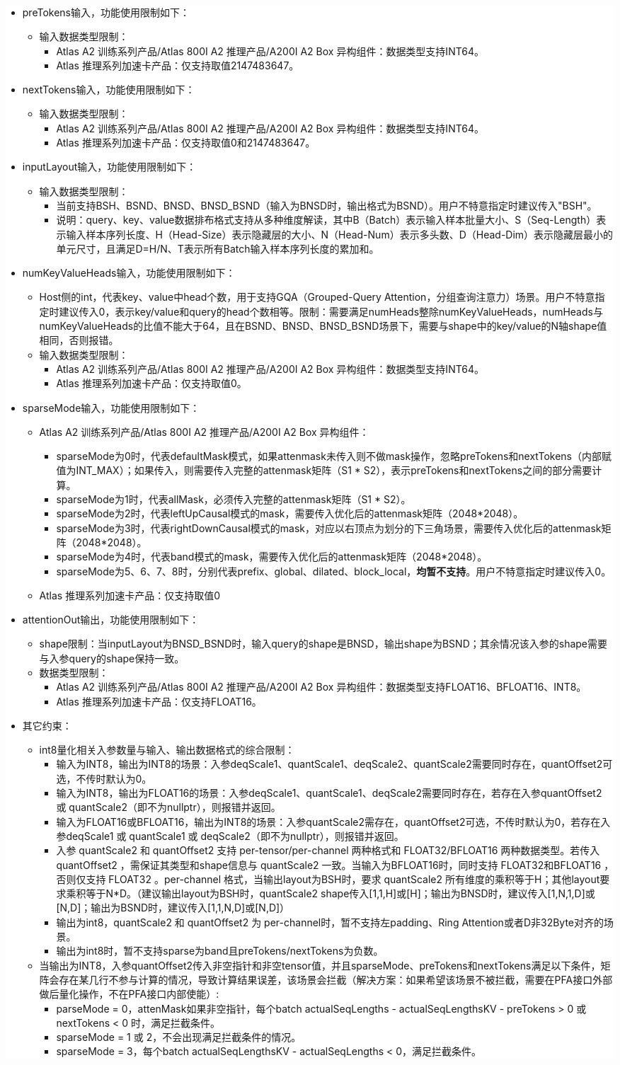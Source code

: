 - preTokens输入，功能使用限制如下：
  
  - 输入数据类型限制：
    - Atlas A2 训练系列产品/Atlas 800I A2 推理产品/A200I A2 Box 异构组件：数据类型支持INT64。
    - Atlas 推理系列加速卡产品：仅支持取值2147483647。
  
- nextTokens输入，功能使用限制如下：
  
  - 输入数据类型限制：
    - Atlas A2 训练系列产品/Atlas 800I A2 推理产品/A200I A2 Box 异构组件：数据类型支持INT64。
    - Atlas 推理系列加速卡产品：仅支持取值0和2147483647。
  
- inputLayout输入，功能使用限制如下：
  
  - 输入数据类型限制：
    - 当前支持BSH、BSND、BNSD、BNSD_BSND（输入为BNSD时，输出格式为BSND）。用户不特意指定时建议传入"BSH"。
    - 说明：query、key、value数据排布格式支持从多种维度解读，其中B（Batch）表示输入样本批量大小、S（Seq-Length）表示输入样本序列长度、H（Head-Size）表示隐藏层的大小、N（Head-Num）表示多头数、D（Head-Dim）表示隐藏层最小的单元尺寸，且满足D=H/N、T表示所有Batch输入样本序列长度的累加和。
  
- numKeyValueHeads输入，功能使用限制如下：
  
  - Host侧的int，代表key、value中head个数，用于支持GQA（Grouped-Query Attention，分组查询注意力）场景。用户不特意指定时建议传入0，表示key/value和query的head个数相等。限制：需要满足numHeads整除numKeyValueHeads，numHeads与numKeyValueHeads的比值不能大于64，且在BSND、BNSD、BNSD_BSND场景下，需要与shape中的key/value的N轴shape值相同，否则报错。
  - 输入数据类型限制：
    - Atlas A2 训练系列产品/Atlas 800I A2 推理产品/A200I A2 Box 异构组件：数据类型支持INT64。
    - Atlas 推理系列加速卡产品：仅支持取值0。
  
- sparseMode输入，功能使用限制如下：
  
  - Atlas A2 训练系列产品/Atlas 800I A2 推理产品/A200I A2 Box 异构组件：
    - sparseMode为0时，代表defaultMask模式，如果attenmask未传入则不做mask操作，忽略preTokens和nextTokens（内部赋值为INT_MAX）；如果传入，则需要传入完整的attenmask矩阵（S1 * S2），表示preTokens和nextTokens之间的部分需要计算。
    - sparseMode为1时，代表allMask，必须传入完整的attenmask矩阵（S1 * S2）。
    - sparseMode为2时，代表leftUpCausal模式的mask，需要传入优化后的attenmask矩阵（2048*2048）。
    - sparseMode为3时，代表rightDownCausal模式的mask，对应以右顶点为划分的下三角场景，需要传入优化后的attenmask矩阵（2048*2048）。
    - sparseMode为4时，代表band模式的mask，需要传入优化后的attenmask矩阵（2048*2048）。
    - sparseMode为5、6、7、8时，分别代表prefix、global、dilated、block_local，**均暂不支持**。用户不特意指定时建议传入0。
  
  - Atlas 推理系列加速卡产品：仅支持取值0
  
- attentionOut输出，功能使用限制如下：
  
  - shape限制：当inputLayout为BNSD_BSND时，输入query的shape是BNSD，输出shape为BSND；其余情况该入参的shape需要与入参query的shape保持一致。
  - 数据类型限制：
    - Atlas A2 训练系列产品/Atlas 800I A2 推理产品/A200I A2 Box 异构组件：数据类型支持FLOAT16、BFLOAT16、INT8。
    - Atlas 推理系列加速卡产品：仅支持FLOAT16。
  
- 其它约束：
  - int8量化相关入参数量与输入、输出数据格式的综合限制：
    - 输入为INT8，输出为INT8的场景：入参deqScale1、quantScale1、deqScale2、quantScale2需要同时存在，quantOffset2可选，不传时默认为0。
    - 输入为INT8，输出为FLOAT16的场景：入参deqScale1、quantScale1、deqScale2需要同时存在，若存在入参quantOffset2 或 quantScale2（即不为nullptr），则报错并返回。
    - 输入为FLOAT16或BFLOAT16，输出为INT8的场景：入参quantScale2需存在，quantOffset2可选，不传时默认为0，若存在入参deqScale1 或 quantScale1 或 deqScale2（即不为nullptr），则报错并返回。
    - 入参 quantScale2 和 quantOffset2 支持 per-tensor/per-channel 两种格式和 FLOAT32/BFLOAT16 两种数据类型。若传入 quantOffset2 ，需保证其类型和shape信息与 quantScale2 一致。当输入为BFLOAT16时，同时支持 FLOAT32和BFLOAT16 ，否则仅支持 FLOAT32 。per-channel 格式，当输出layout为BSH时，要求 quantScale2 所有维度的乘积等于H；其他layout要求乘积等于N*D。（建议输出layout为BSH时，quantScale2 shape传入[1,1,H]或[H]；输出为BNSD时，建议传入[1,N,1,D]或[N,D]；输出为BSND时，建议传入[1,1,N,D]或[N,D]）
    - 输出为int8，quantScale2 和 quantOffset2 为 per-channel时，暂不支持左padding、Ring Attention或者D非32Byte对齐的场景。
    - 输出为int8时，暂不支持sparse为band且preTokens/nextTokens为负数。
  - 当输出为INT8，入参quantOffset2传入非空指针和非空tensor值，并且sparseMode、preTokens和nextTokens满足以下条件，矩阵会存在某几行不参与计算的情况，导致计算结果误差，该场景会拦截（解决方案：如果希望该场景不被拦截，需要在PFA接口外部做后量化操作，不在PFA接口内部使能）:
    - parseMode = 0，attenMask如果非空指针，每个batch actualSeqLengths - actualSeqLengthsKV - preTokens > 0 或 nextTokens < 0 时，满足拦截条件。
    - sparseMode = 1 或 2，不会出现满足拦截条件的情况。
    - sparseMode = 3，每个batch actualSeqLengthsKV - actualSeqLengths < 0，满足拦截条件。